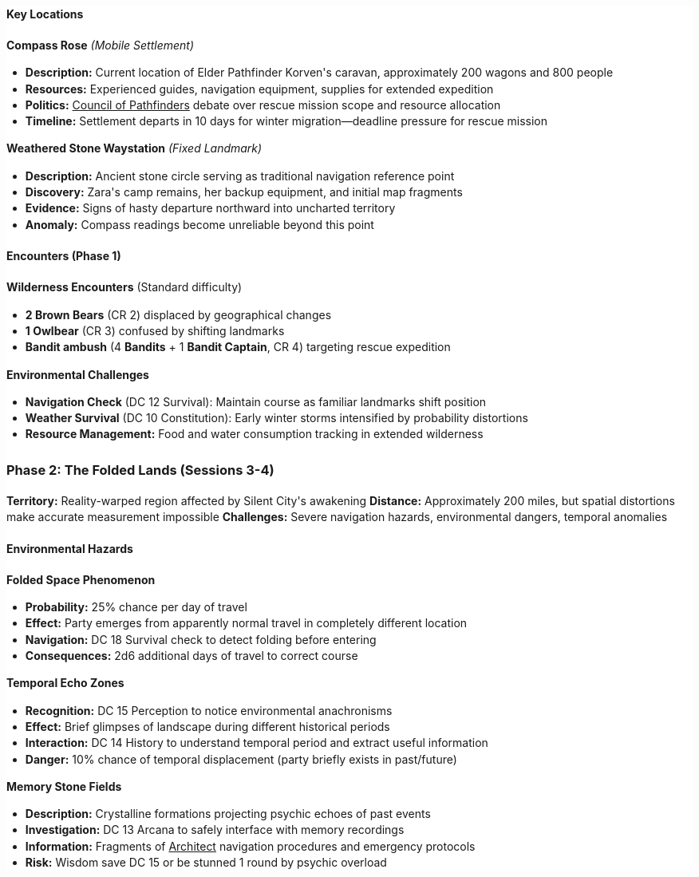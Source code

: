 #### Key Locations

**Compass Rose** *(Mobile Settlement)*
- **Description:** Current location of Elder Pathfinder Korven's caravan, approximately 200 wagons and 800 people
- **Resources:** Experienced guides, navigation equipment, supplies for extended expedition
- **Politics:** [Council of Pathfinders](Council%20of%20Pathfinders.md) debate over rescue mission scope and resource allocation
- **Timeline:** Settlement departs in 10 days for winter migration—deadline pressure for rescue mission

**Weathered Stone Waystation** *(Fixed Landmark)*
- **Description:** Ancient stone circle serving as traditional navigation reference point
- **Discovery:** Zara's camp remains, her backup equipment, and initial map fragments
- **Evidence:** Signs of hasty departure northward into uncharted territory
- **Anomaly:** Compass readings become unreliable beyond this point

#### Encounters (Phase 1)

**Wilderness Encounters** (Standard difficulty)
- **2 Brown Bears** (CR 2) displaced by geographical changes
- **1 Owlbear** (CR 3) confused by shifting landmarks
- **Bandit ambush** (4 **Bandits** + 1 **Bandit Captain**, CR 4) targeting rescue expedition

**Environmental Challenges**
- **Navigation Check** (DC 12 Survival): Maintain course as familiar landmarks shift position
- **Weather Survival** (DC 10 Constitution): Early winter storms intensified by probability distortions
- **Resource Management:** Food and water consumption tracking in extended wilderness

### Phase 2: The Folded Lands (Sessions 3-4)

**Territory:** Reality-warped region affected by Silent City's awakening
**Distance:** Approximately 200 miles, but spatial distortions make accurate measurement impossible
**Challenges:** Severe navigation hazards, environmental dangers, temporal anomalies

#### Environmental Hazards

**Folded Space Phenomenon**
- **Probability:** 25% chance per day of travel
- **Effect:** Party emerges from apparently normal travel in completely different location
- **Navigation:** DC 18 Survival check to detect folding before entering
- **Consequences:** 2d6 additional days of travel to correct course

**Temporal Echo Zones**
- **Recognition:** DC 15 Perception to notice environmental anachronisms
- **Effect:** Brief glimpses of landscape during different historical periods
- **Interaction:** DC 14 History to understand temporal period and extract useful information
- **Danger:** 10% chance of temporal displacement (party briefly exists in past/future)

**Memory Stone Fields**
- **Description:** Crystalline formations projecting psychic echoes of past events
- **Investigation:** DC 13 Arcana to safely interface with memory recordings
- **Information:** Fragments of [Architect](Architect.md) navigation procedures and emergency protocols
- **Risk:** Wisdom save DC 15 or be stunned 1 round by psychic overload
